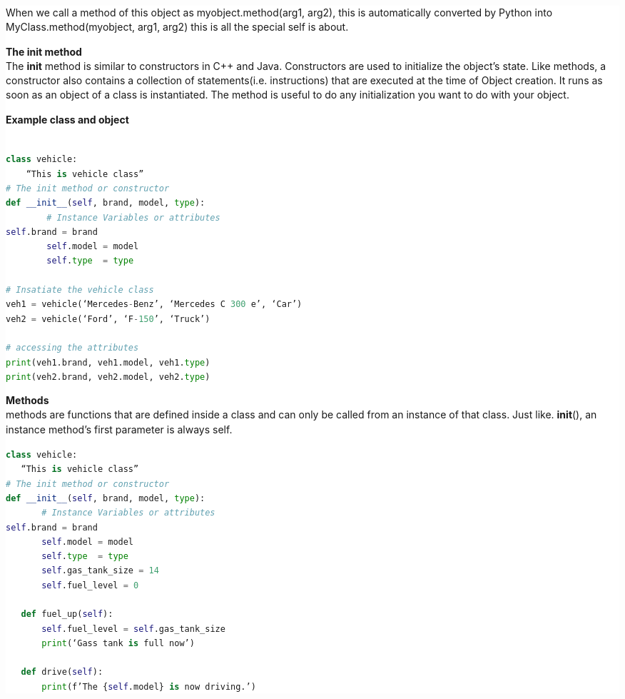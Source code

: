 When we call a method of this object as myobject.method(arg1, arg2), this is automatically converted by Python into MyClass.method(myobject, arg1, arg2) this is all the special self is about. <br>


**The __init__ method** <br>
The __init__ method is similar to constructors in C++ and Java. Constructors are used to initialize the object’s state. Like methods, a constructor also contains a collection of statements(i.e. instructions) that are executed at the time of Object creation. It runs as soon as an object of a class is instantiated. The method is useful to do any initialization you want to do with your object.<br>

**Example class and object**
```python

class vehicle:
	“This is vehicle class”
# The init method or constructor
def __init__(self, brand, model, type):
		# Instance Variables or attributes
self.brand = brand
		self.model = model
		self.type  = type 

# Insatiate the vehicle class
veh1 = vehicle(‘Mercedes-Benz’, ‘Mercedes C 300 e’, ‘Car’)
veh2 = vehicle(‘Ford’, ‘F-150’, ‘Truck’)

# accessing the attributes
print(veh1.brand, veh1.model, veh1.type)
print(veh2.brand, veh2.model, veh2.type)
```

**Methods**<br>
methods are functions that are defined inside a class and can only be called from an instance of that class. Just like. __init__(), an instance method’s first parameter is always self.<br>


 ```python
class vehicle:
	“This is vehicle class”
# The init method or constructor
def __init__(self, brand, model, type):
		# Instance Variables or attributes
self.brand = brand
		self.model = model
		self.type  = type
		self.gas_tank_size = 14
		self.fuel_level = 0

	def fuel_up(self):
		self.fuel_level = self.gas_tank_size
		print(‘Gass tank is full now’)
	
	def drive(self):
		print(f’The {self.model} is now driving.’)

```
